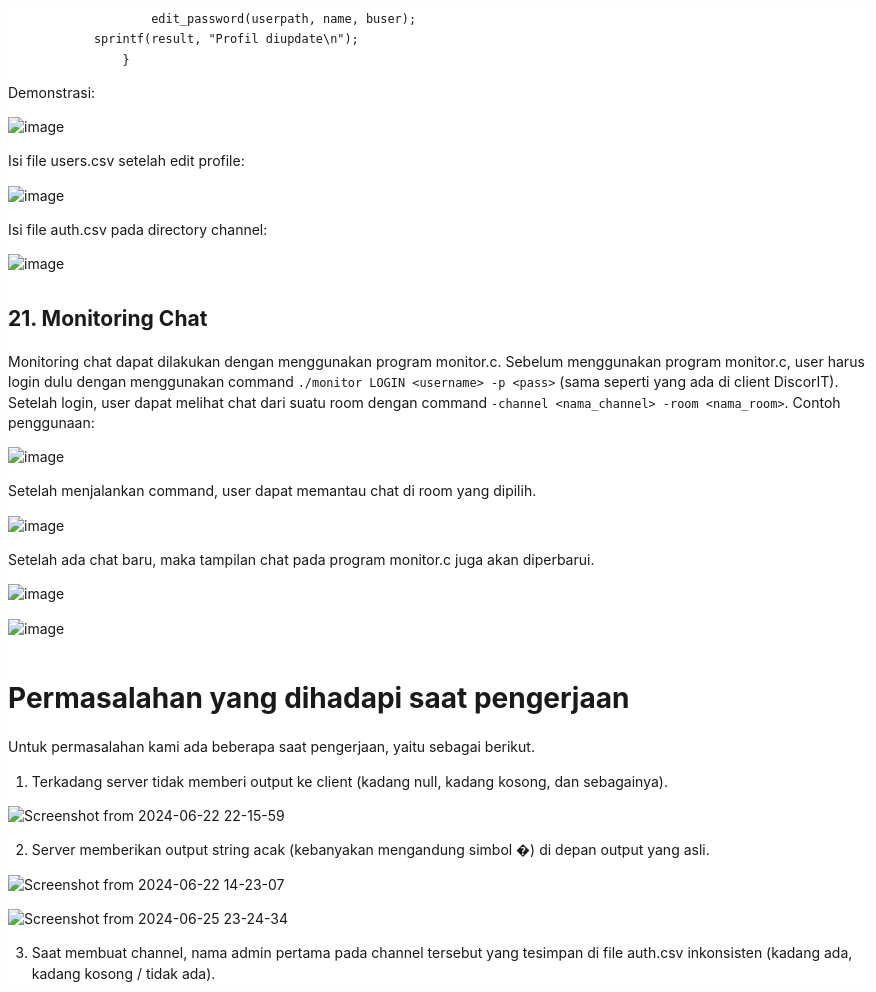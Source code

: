 ```
                    edit_password(userpath, name, buser);
		    sprintf(result, "Profil diupdate\n");
                }
```

Demonstrasi:

![image](https://github.com/haidarRA/Sisop-FP-2024-MH-IT03/assets/149871906/61d36a49-56bd-4798-bc96-835303d17e47)

Isi file users.csv setelah edit profile:

![image](https://github.com/haidarRA/Sisop-FP-2024-MH-IT03/assets/149871906/a6829082-fbda-4b35-97fa-75b46e26ff84)

Isi file auth.csv pada directory channel:

![image](https://github.com/haidarRA/Sisop-FP-2024-MH-IT03/assets/149871906/93e2e898-9097-4054-a1a6-f4b1ad805761)

## 21. Monitoring Chat

Monitoring chat dapat dilakukan dengan menggunakan program monitor.c. Sebelum menggunakan program monitor.c, user harus login dulu dengan menggunakan command `./monitor LOGIN <username> -p <pass>` (sama seperti yang ada di client DiscorIT). Setelah login, user dapat melihat chat dari suatu room dengan command `-channel <nama_channel> -room <nama_room>`.
Contoh penggunaan:

![image](https://github.com/haidarRA/Sisop-FP-2024-MH-IT03/assets/149871906/2ec79af4-3ee4-4772-88e9-1137eda3e153)

Setelah menjalankan command, user dapat memantau chat di room yang dipilih.

![image](https://github.com/haidarRA/Sisop-FP-2024-MH-IT03/assets/149871906/81ee46f8-df3b-450b-8978-96fba7293b41)

Setelah ada chat baru, maka tampilan chat pada program monitor.c juga akan diperbarui.

![image](https://github.com/haidarRA/Sisop-FP-2024-MH-IT03/assets/149871906/f616cbc5-d1f5-4c4e-a4f2-25925cab6d39)

![image](https://github.com/haidarRA/Sisop-FP-2024-MH-IT03/assets/149871906/8727eca6-1348-4854-9d43-3f89cf7cd161)

# Permasalahan yang dihadapi saat pengerjaan

Untuk permasalahan kami ada beberapa saat pengerjaan, yaitu sebagai berikut.
1. Terkadang server tidak memberi output ke client (kadang null, kadang kosong, dan sebagainya).

![Screenshot from 2024-06-22 22-15-59](https://github.com/haidarRA/Sisop-FP-2024-MH-IT03/assets/149871906/83325ca5-a784-49a4-85e6-a5b6bb49865a)

2. Server memberikan output string acak (kebanyakan mengandung simbol �) di depan output yang asli.

![Screenshot from 2024-06-22 14-23-07](https://github.com/haidarRA/Sisop-FP-2024-MH-IT03/assets/149871906/f4a10bb5-df19-4121-989b-450e62787acb)

![Screenshot from 2024-06-25 23-24-34](https://github.com/haidarRA/Sisop-FP-2024-MH-IT03/assets/149871906/fea5ca48-d9aa-4b6f-a730-7aec358361d0)

3. Saat membuat channel, nama admin pertama pada channel tersebut yang tesimpan di file auth.csv inkonsisten (kadang ada, kadang kosong / tidak ada).
